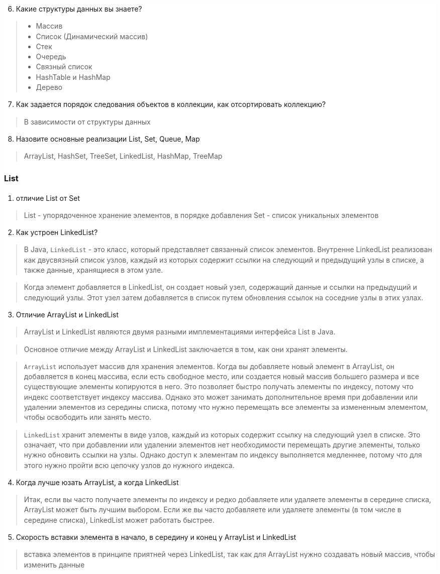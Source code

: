 6. Какие структуры данных вы знаете?
>- Массив
> - Список (Динамический массив)
> - Стек
> - Очередь
> - Связный список
> - HashTable и HashMap
> - Дерево

7. Как задается порядок следования объектов в коллекции, как отсортировать коллекцию?
> В зависимости от структуры данных

8. Назовите основные реализации List, Set, Queue, Map
> ArrayList, HashSet, TreeSet, LinkedList, HashMap, TreeMap

### List

1. отличие List от Set
> List - упорядоченное хранение элементов, в порядке добавления
> Set - список уникальных элементов

2. Как устроен LinkedList?
>В Java, `LinkedList` - это класс, который представляет связанный список элементов. Внутренне LinkedList реализован как двусвязный список узлов, каждый из которых содержит ссылки на следующий и предыдущий узлы в списке, а также данные, хранящиеся в этом узле.

>Когда элемент добавляется в LinkedList, он создает новый узел, содержащий данные и ссылки на предыдущий и следующий узлы. Этот узел затем добавляется в список путем обновления ссылок на соседние узлы в этих узлах.

3. Отличие ArrayList и LinkedList
>ArrayList и LinkedList являются двумя разными имплементациями интерфейса List в Java.

>Основное отличие между ArrayList и LinkedList заключается в том, как они хранят элементы.

>`ArrayList` использует массив для хранения элементов. Когда вы добавляете новый элемент в ArrayList, он добавляется в конец массива, если есть свободное место, или создается новый массив большего размера и все существующие элементы копируются в него. Это позволяет быстро получать элементы по индексу, потому что индекс соответствует индексу массива. Однако это может занимать дополнительное время при добавлении или удалении элементов из середины списка, потому что нужно перемещать все элементы за измененным элементом, чтобы освободить или занять место.

>`LinkedList` хранит элементы в виде узлов, каждый из которых содержит ссылку на следующий узел в списке. Это означает, что при добавлении или удалении элементов нет необходимости перемещать другие элементы, только нужно обновить ссылки на узлы. Однако доступ к элементам по индексу выполняется медленнее, потому что для этого нужно пройти всю цепочку узлов до нужного индекса.

4. Когда лучше юзать ArrayList, а когда LinkedList
>Итак, если вы часто получаете элементы по индексу и редко добавляете или удаляете элементы в середине списка, ArrayList может быть лучшим выбором. Если же вы часто добавляете или удаляете элементы (в том числе в середине списка), LinkedList может работать быстрее.

5. Скорость вставки элемента в начало, в середину и конец у ArrayList и LinkedList
> вставка элементов в принципе приятней через LinkedList, так как для ArrayList нужно создавать новый массив, чтобы изменить данные
